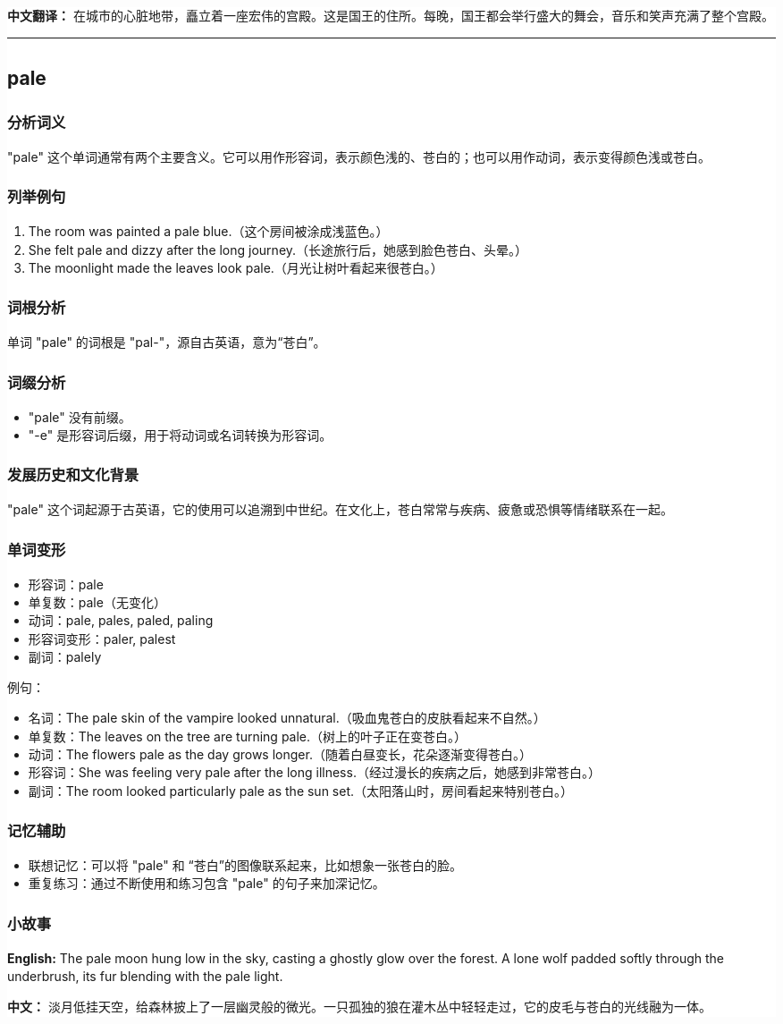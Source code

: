 **中文翻译：**
在城市的心脏地带，矗立着一座宏伟的宫殿。这是国王的住所。每晚，国王都会举行盛大的舞会，音乐和笑声充满了整个宫殿。


---------------
## pale
### 分析词义
"pale" 这个单词通常有两个主要含义。它可以用作形容词，表示颜色浅的、苍白的；也可以用作动词，表示变得颜色浅或苍白。

### 列举例句
1. The room was painted a pale blue.（这个房间被涂成浅蓝色。）
2. She felt pale and dizzy after the long journey.（长途旅行后，她感到脸色苍白、头晕。）
3. The moonlight made the leaves look pale.（月光让树叶看起来很苍白。）

### 词根分析
单词 "pale" 的词根是 "pal-"，源自古英语，意为“苍白”。

### 词缀分析
- "pale" 没有前缀。
- "-e" 是形容词后缀，用于将动词或名词转换为形容词。

### 发展历史和文化背景
"pale" 这个词起源于古英语，它的使用可以追溯到中世纪。在文化上，苍白常常与疾病、疲惫或恐惧等情绪联系在一起。

### 单词变形
- 形容词：pale
- 单复数：pale（无变化）
- 动词：pale, pales, paled, paling
- 形容词变形：paler, palest
- 副词：palely

例句：
- 名词：The pale skin of the vampire looked unnatural.（吸血鬼苍白的皮肤看起来不自然。）
- 单复数：The leaves on the tree are turning pale.（树上的叶子正在变苍白。）
- 动词：The flowers pale as the day grows longer.（随着白昼变长，花朵逐渐变得苍白。）
- 形容词：She was feeling very pale after the long illness.（经过漫长的疾病之后，她感到非常苍白。）
- 副词：The room looked particularly pale as the sun set.（太阳落山时，房间看起来特别苍白。）

### 记忆辅助
- 联想记忆：可以将 "pale" 和 “苍白”的图像联系起来，比如想象一张苍白的脸。
- 重复练习：通过不断使用和练习包含 "pale" 的句子来加深记忆。

### 小故事
**English:**
The pale moon hung low in the sky, casting a ghostly glow over the forest. A lone wolf padded softly through the underbrush, its fur blending with the pale light.

**中文：**
淡月低挂天空，给森林披上了一层幽灵般的微光。一只孤独的狼在灌木丛中轻轻走过，它的皮毛与苍白的光线融为一体。
